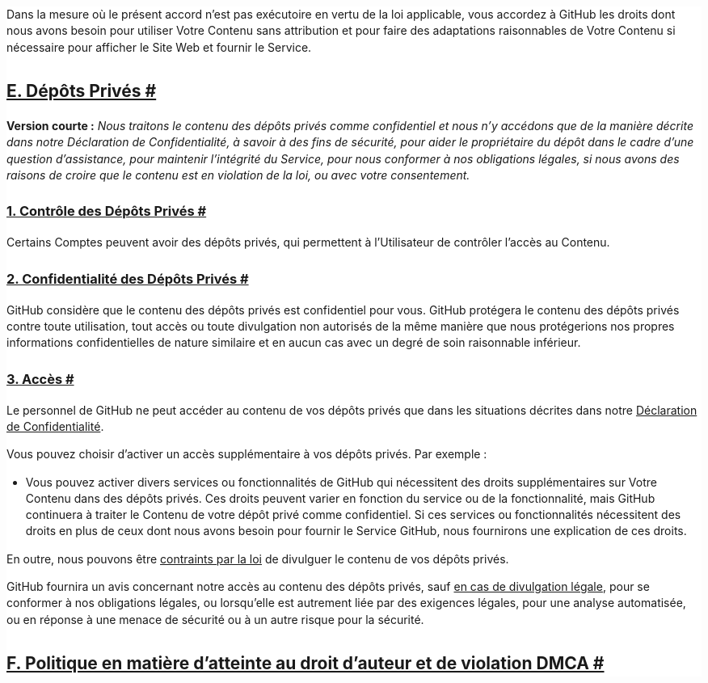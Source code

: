 Dans la mesure où le présent accord n’est pas exécutoire en vertu de la loi applicable, vous accordez à GitHub les droits dont nous avons besoin pour utiliser Votre Contenu sans attribution et pour faire des adaptations raisonnables de Votre Contenu si nécessaire pour afficher le Site Web et fournir le Service.

[E. Dépôts Privés #](#e-private-repositories)
----------

**Version courte :** *Nous traitons le contenu des dépôts privés comme confidentiel et nous n’y accédons que de la manière décrite dans notre Déclaration de Confidentialité, à savoir à des fins de sécurité, pour aider le propriétaire du dépôt dans le cadre d’une question d’assistance, pour maintenir l’intégrité du Service, pour nous conformer à nos obligations légales, si nous avons des raisons de croire que le contenu est en violation de la loi, ou avec votre consentement.*

### [1. Contrôle des Dépôts Privés #](#1-control-of-private-repositories) ###

Certains Comptes peuvent avoir des dépôts privés, qui permettent à l’Utilisateur de contrôler l’accès au Contenu.

### [2. Confidentialité des Dépôts Privés #](#2-confidentiality-of-private-repositories) ###

GitHub considère que le contenu des dépôts privés est confidentiel pour vous. GitHub protégera le contenu des dépôts privés contre toute utilisation, tout accès ou toute divulgation non autorisés de la même manière que nous protégerions nos propres informations confidentielles de nature similaire et en aucun cas avec un degré de soin raisonnable inférieur.

### [3. Accès #](#3-access) ###

Le personnel de GitHub ne peut accéder au contenu de vos dépôts privés que dans les situations décrites dans notre [Déclaration de Confidentialité](/fr/site-policy/privacy-policies/github-privacy-statement#repository-contents).

Vous pouvez choisir d’activer un accès supplémentaire à vos dépôts privés. Par exemple :

* Vous pouvez activer divers services ou fonctionnalités de GitHub qui nécessitent des droits supplémentaires sur Votre Contenu dans des dépôts privés. Ces droits peuvent varier en fonction du service ou de la fonctionnalité, mais GitHub continuera à traiter le Contenu de votre dépôt privé comme confidentiel. Si ces services ou fonctionnalités nécessitent des droits en plus de ceux dont nous avons besoin pour fournir le Service GitHub, nous fournirons une explication de ces droits.

En outre, nous pouvons être [contraints par la loi](/fr/site-policy/privacy-policies/github-privacy-statement#for-legal-disclosure) de divulguer le contenu de vos dépôts privés.

GitHub fournira un avis concernant notre accès au contenu des dépôts privés, sauf [en cas de divulgation légale](/fr/site-policy/privacy-policies/github-privacy-statement#for-legal-disclosure), pour se conformer à nos obligations légales, ou lorsqu’elle est autrement liée par des exigences légales, pour une analyse automatisée, ou en réponse à une menace de sécurité ou à un autre risque pour la sécurité.

[F. Politique en matière d’atteinte au droit d’auteur et de violation DMCA #](#f-copyright-infringement-and-dmca-policy)
----------
